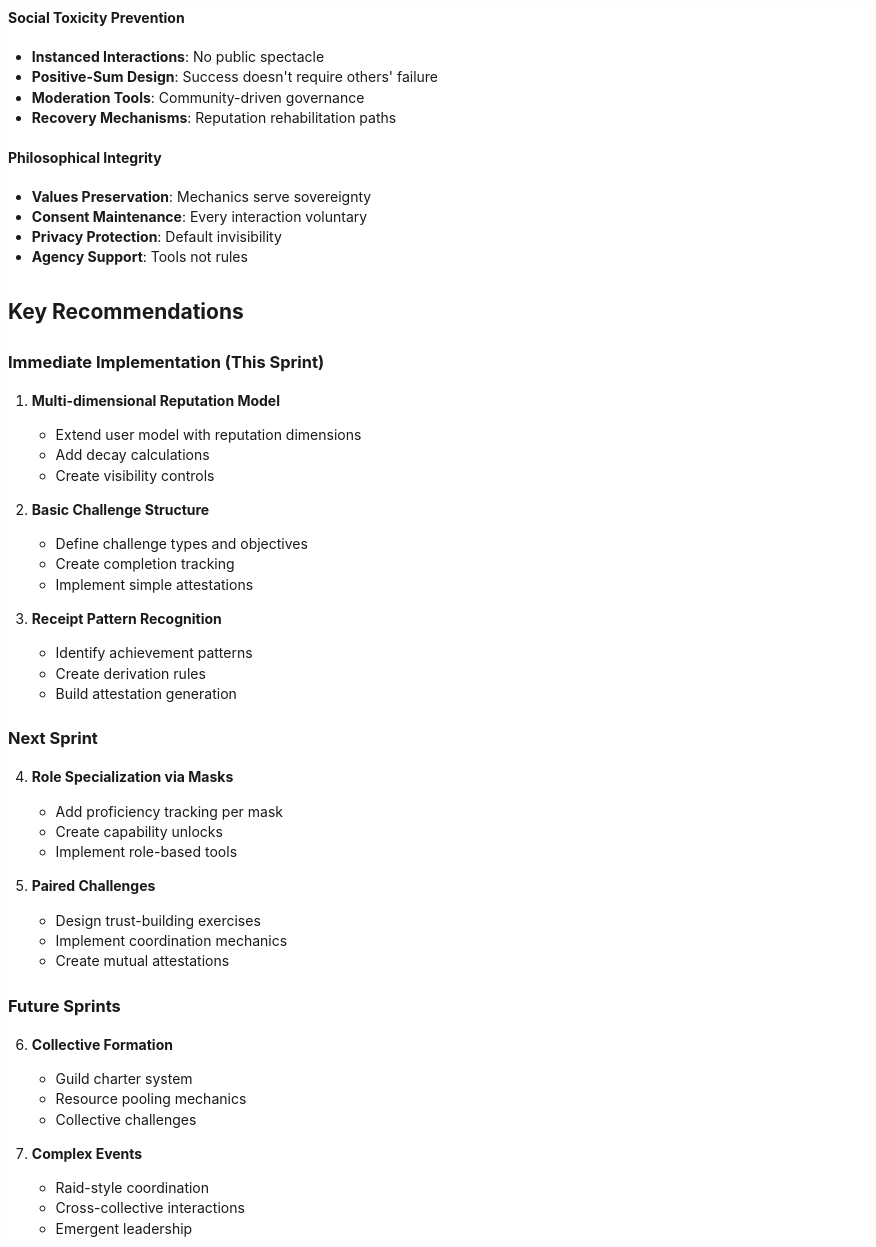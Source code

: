 #### Social Toxicity Prevention
- **Instanced Interactions**: No public spectacle
- **Positive-Sum Design**: Success doesn't require others' failure
- **Moderation Tools**: Community-driven governance
- **Recovery Mechanisms**: Reputation rehabilitation paths

#### Philosophical Integrity
- **Values Preservation**: Mechanics serve sovereignty
- **Consent Maintenance**: Every interaction voluntary
- **Privacy Protection**: Default invisibility
- **Agency Support**: Tools not rules

## Key Recommendations

### Immediate Implementation (This Sprint)
1. **Multi-dimensional Reputation Model**
   - Extend user model with reputation dimensions
   - Add decay calculations
   - Create visibility controls

2. **Basic Challenge Structure**
   - Define challenge types and objectives
   - Create completion tracking
   - Implement simple attestations

3. **Receipt Pattern Recognition**
   - Identify achievement patterns
   - Create derivation rules
   - Build attestation generation

### Next Sprint
4. **Role Specialization via Masks**
   - Add proficiency tracking per mask
   - Create capability unlocks
   - Implement role-based tools

5. **Paired Challenges**
   - Design trust-building exercises
   - Implement coordination mechanics
   - Create mutual attestations

### Future Sprints
6. **Collective Formation**
   - Guild charter system
   - Resource pooling mechanics
   - Collective challenges

7. **Complex Events**
   - Raid-style coordination
   - Cross-collective interactions
   - Emergent leadership
